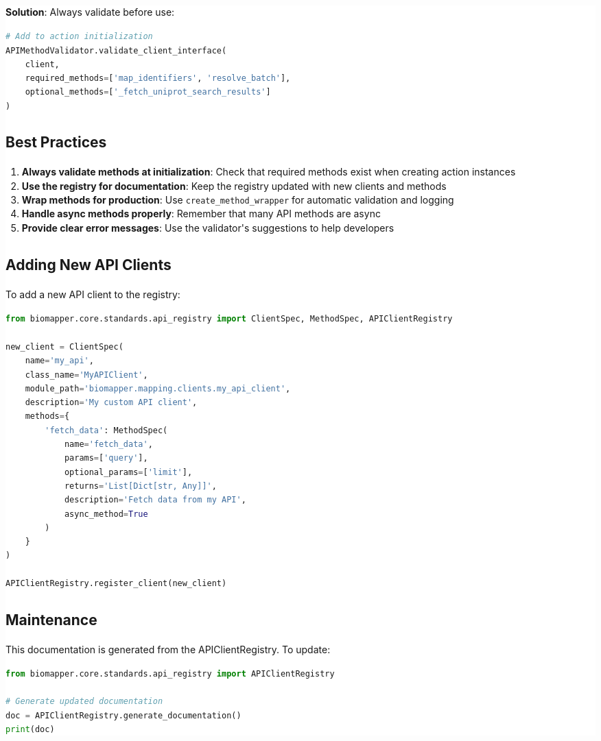 **Solution**: Always validate before use:
```python
# Add to action initialization
APIMethodValidator.validate_client_interface(
    client,
    required_methods=['map_identifiers', 'resolve_batch'],
    optional_methods=['_fetch_uniprot_search_results']
)
```

## Best Practices

1. **Always validate methods at initialization**: Check that required methods exist when creating action instances
2. **Use the registry for documentation**: Keep the registry updated with new clients and methods
3. **Wrap methods for production**: Use `create_method_wrapper` for automatic validation and logging
4. **Handle async methods properly**: Remember that many API methods are async
5. **Provide clear error messages**: Use the validator's suggestions to help developers

## Adding New API Clients

To add a new API client to the registry:

```python
from biomapper.core.standards.api_registry import ClientSpec, MethodSpec, APIClientRegistry

new_client = ClientSpec(
    name='my_api',
    class_name='MyAPIClient',
    module_path='biomapper.mapping.clients.my_api_client',
    description='My custom API client',
    methods={
        'fetch_data': MethodSpec(
            name='fetch_data',
            params=['query'],
            optional_params=['limit'],
            returns='List[Dict[str, Any]]',
            description='Fetch data from my API',
            async_method=True
        )
    }
)

APIClientRegistry.register_client(new_client)
```

## Maintenance

This documentation is generated from the APIClientRegistry. To update:

```python
from biomapper.core.standards.api_registry import APIClientRegistry

# Generate updated documentation
doc = APIClientRegistry.generate_documentation()
print(doc)
```